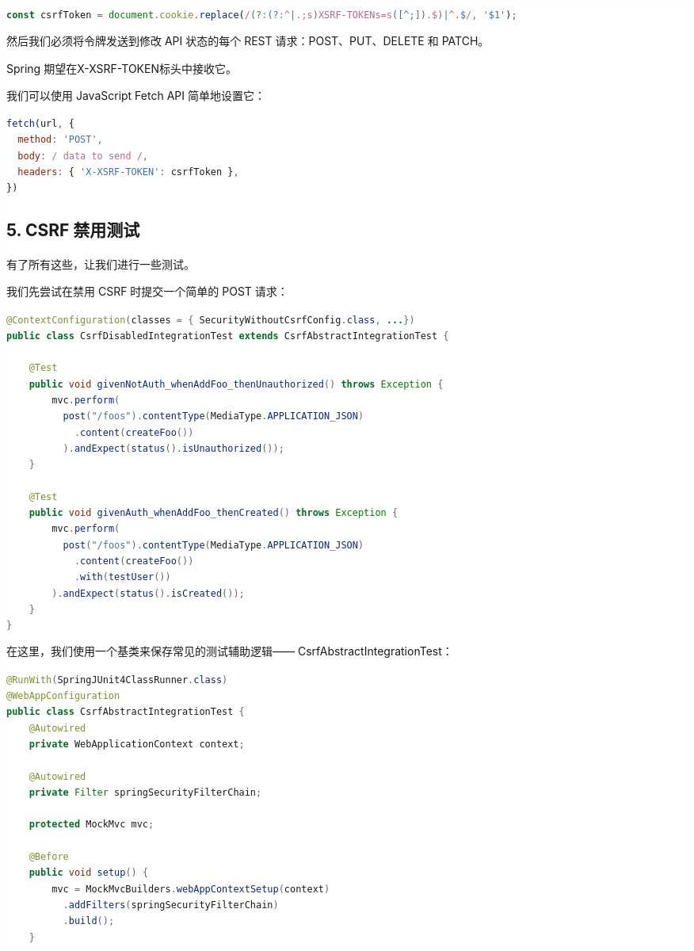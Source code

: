 ```javascript
const csrfToken = document.cookie.replace(/(?:(?:^|.;s)XSRF-TOKENs=s([^;]).$)|^.$/, '$1');
```

然后我们必须将令牌发送到修改 API 状态的每个 REST 请求：POST、PUT、DELETE 和 PATCH。

Spring 期望在X-XSRF-TOKEN标头中接收它。

我们可以使用 JavaScript Fetch API 简单地设置它：

```javascript
fetch(url, {
  method: 'POST',
  body: / data to send /,
  headers: { 'X-XSRF-TOKEN': csrfToken },
})
```

## 5. CSRF 禁用测试

有了所有这些，让我们进行一些测试。

我们先尝试在禁用 CSRF 时提交一个简单的 POST 请求：

```java
@ContextConfiguration(classes = { SecurityWithoutCsrfConfig.class, ...})
public class CsrfDisabledIntegrationTest extends CsrfAbstractIntegrationTest {

    @Test
    public void givenNotAuth_whenAddFoo_thenUnauthorized() throws Exception {
        mvc.perform(
          post("/foos").contentType(MediaType.APPLICATION_JSON)
            .content(createFoo())
          ).andExpect(status().isUnauthorized());
    }

    @Test 
    public void givenAuth_whenAddFoo_thenCreated() throws Exception {
        mvc.perform(
          post("/foos").contentType(MediaType.APPLICATION_JSON)
            .content(createFoo())
            .with(testUser())
        ).andExpect(status().isCreated()); 
    } 
}
```

在这里，我们使用一个基类来保存常见的测试辅助逻辑—— CsrfAbstractIntegrationTest：

```java
@RunWith(SpringJUnit4ClassRunner.class)
@WebAppConfiguration
public class CsrfAbstractIntegrationTest {
    @Autowired
    private WebApplicationContext context;

    @Autowired
    private Filter springSecurityFilterChain;

    protected MockMvc mvc;

    @Before
    public void setup() {
        mvc = MockMvcBuilders.webAppContextSetup(context)
          .addFilters(springSecurityFilterChain)
          .build();
    }

```